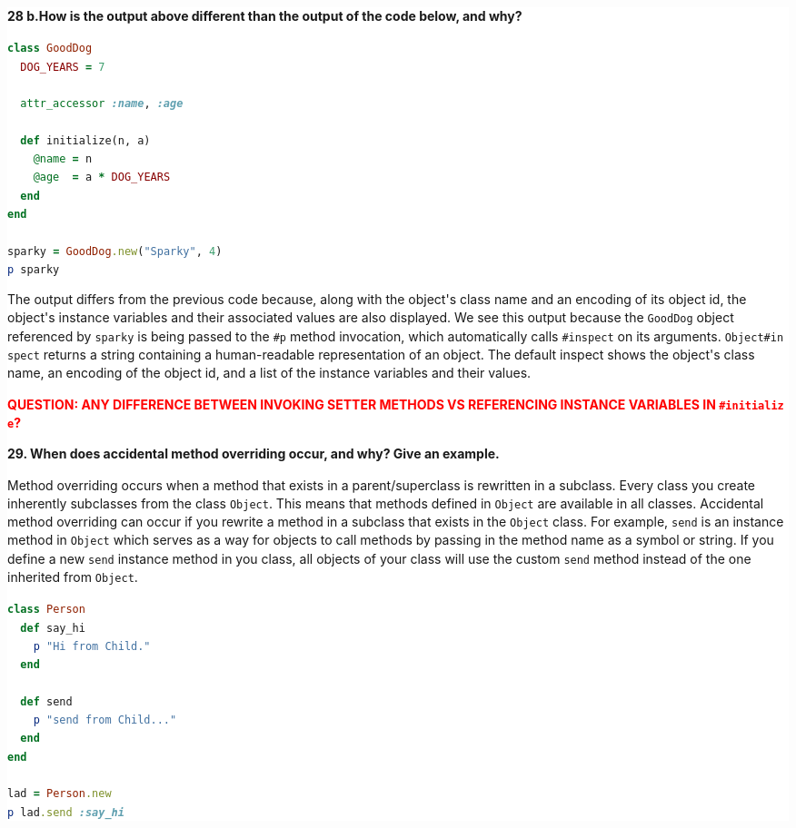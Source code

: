 **28 b.How is the output above different than the output of the code below, and why?**


```ruby
class GoodDog
  DOG_YEARS = 7

  attr_accessor :name, :age

  def initialize(n, a)
    @name = n
    @age  = a * DOG_YEARS
  end
end

sparky = GoodDog.new("Sparky", 4)
p sparky
```

The output differs from the previous code because, along with the object's class name and an encoding of its object id, the object's instance variables and their associated values are also displayed.  We see this output because the `GoodDog` object referenced by `sparky` is being passed to the `#p` method invocation, which automatically calls `#inspect` on its arguments.  `Object#inspect` returns a string containing a human-readable representation of an object. The default inspect shows the object's class name, an encoding of the object id, and a list of the instance variables and their values.

<b style="color:red; style:bold">QUESTION: ANY DIFFERENCE BETWEEN INVOKING SETTER METHODS VS REFERENCING INSTANCE VARIABLES IN <code>#initialize</code>?</b>

**29. When does accidental method overriding occur, and why? Give an example.**

Method overriding occurs when a method that exists in a parent/superclass is rewritten in a subclass.  Every class you create inherently subclasses from the class `Object`.  This means that methods defined in `Object` are available in all classes.  Accidental method overriding can occur if you rewrite a method in a subclass that exists in the `Object` class.  For example, `send` is an instance method in `Object` which serves as a way for objects to call methods by passing in the method name as a symbol or string.  If you define a new `send` instance method in you class, all objects of your class will use the custom `send` method instead of the one inherited from `Object`.


```ruby
class Person
  def say_hi
    p "Hi from Child."
  end

  def send
    p "send from Child..."
  end
end

lad = Person.new
p lad.send :say_hi
```
